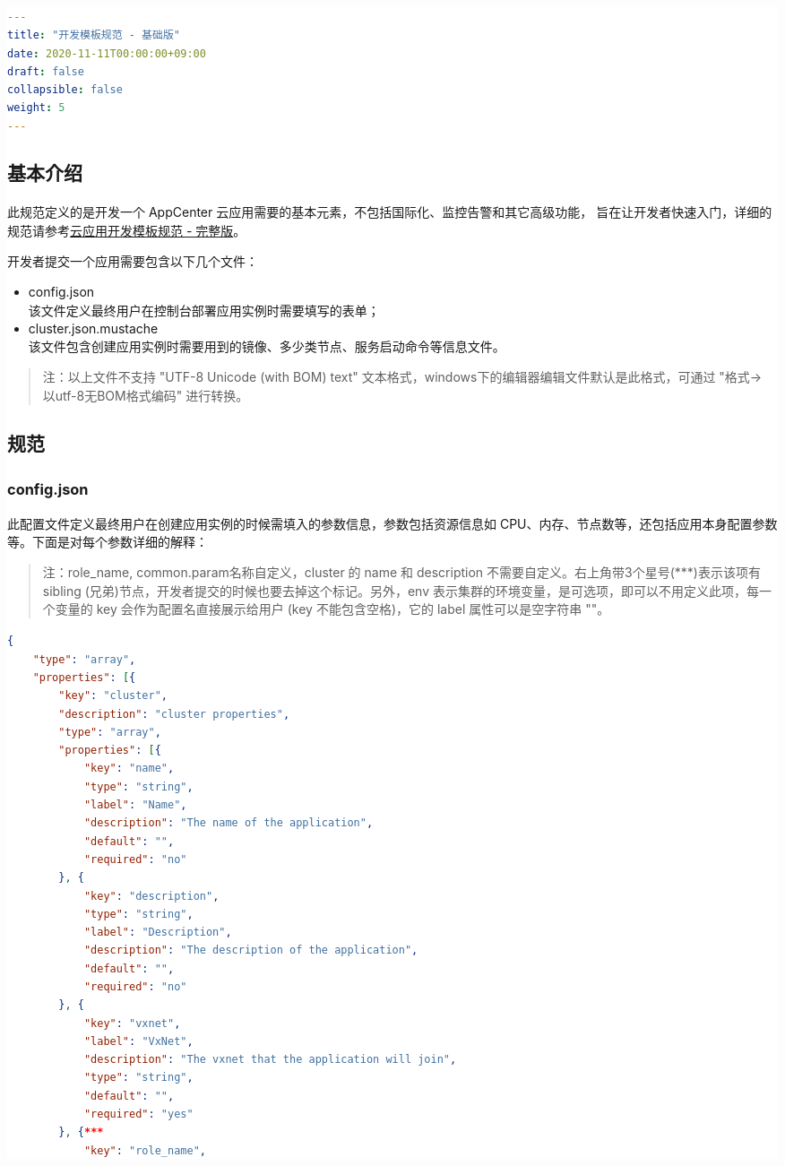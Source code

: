 ```yaml
---
title: "开发模板规范 - 基础版"
date: 2020-11-11T00:00:00+09:00
draft: false
collapsible: false
weight: 5
---
```


## 基本介绍

此规范定义的是开发一个 AppCenter 云应用需要的基本元素，不包括国际化、监控告警和其它高级功能，
旨在让开发者快速入门，详细的规范请参考[云应用开发模板规范 - 完整版](/appcenter/dev-platform/cluster-developer-guide/specifications/specifications)。

开发者提交一个应用需要包含以下几个文件：

* config.json <br>
  该文件定义最终用户在控制台部署应用实例时需要填写的表单；
* cluster.json.mustache <br>
  该文件包含创建应用实例时需要用到的镜像、多少类节点、服务启动命令等信息文件。

>注：以上文件不支持 "UTF-8 Unicode (with BOM) text" 文本格式，windows下的编辑器编辑文件默认是此格式，可通过 "格式-> 以utf-8无BOM格式编码" 进行转换。

## 规范

### config.json
此配置文件定义最终用户在创建应用实例的时候需填入的参数信息，参数包括资源信息如 CPU、内存、节点数等，还包括应用本身配置参数等。下面是对每个参数详细的解释：

>注：role_name, common.param名称自定义，cluster 的 name 和 description 不需要自定义。右上角带3个星号(***)表示该项有 sibling (兄弟)节点，开发者提交的时候也要去掉这个标记。另外，env 表示集群的环境变量，是可选项，即可以不用定义此项，每一个变量的 key 会作为配置名直接展示给用户 (key 不能包含空格)，它的 label 属性可以是空字符串 ""。

```json
{
	"type": "array",
	"properties": [{
		"key": "cluster",
		"description": "cluster properties",
		"type": "array",
		"properties": [{
			"key": "name",
			"type": "string",
			"label": "Name",
			"description": "The name of the application",
			"default": "",
			"required": "no"
		}, {
			"key": "description",
			"type": "string",
			"label": "Description",
			"description": "The description of the application",
			"default": "",
			"required": "no"
		}, {
			"key": "vxnet",
			"label": "VxNet",
			"description": "The vxnet that the application will join",
			"type": "string",
			"default": "",
			"required": "yes"
		}, {***
			"key": "role_name",
```
